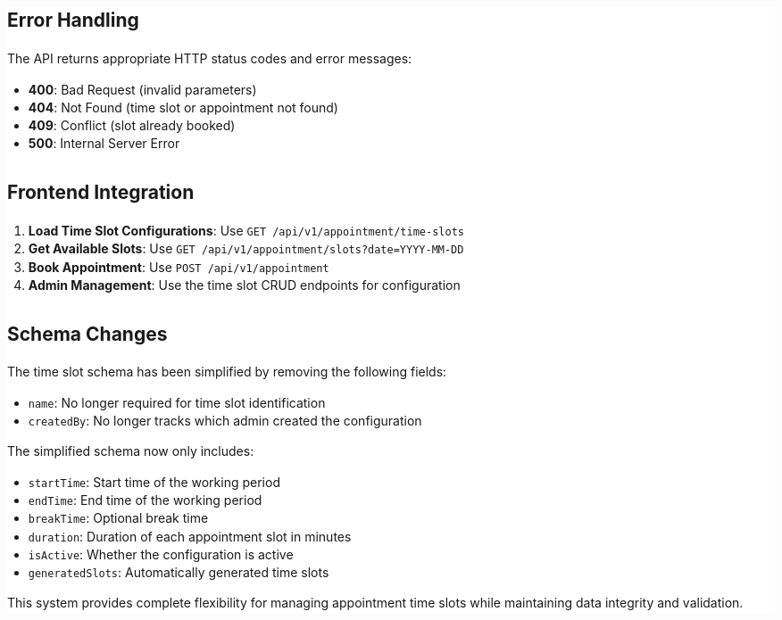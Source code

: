 ## Error Handling

The API returns appropriate HTTP status codes and error messages:

- **400**: Bad Request (invalid parameters)
- **404**: Not Found (time slot or appointment not found)
- **409**: Conflict (slot already booked)
- **500**: Internal Server Error

## Frontend Integration

1. **Load Time Slot Configurations**: Use `GET /api/v1/appointment/time-slots`
2. **Get Available Slots**: Use `GET /api/v1/appointment/slots?date=YYYY-MM-DD`
3. **Book Appointment**: Use `POST /api/v1/appointment`
4. **Admin Management**: Use the time slot CRUD endpoints for configuration

## Schema Changes

The time slot schema has been simplified by removing the following fields:
- `name`: No longer required for time slot identification
- `createdBy`: No longer tracks which admin created the configuration

The simplified schema now only includes:
- `startTime`: Start time of the working period
- `endTime`: End time of the working period  
- `breakTime`: Optional break time
- `duration`: Duration of each appointment slot in minutes
- `isActive`: Whether the configuration is active
- `generatedSlots`: Automatically generated time slots

This system provides complete flexibility for managing appointment time slots while maintaining data integrity and validation.

